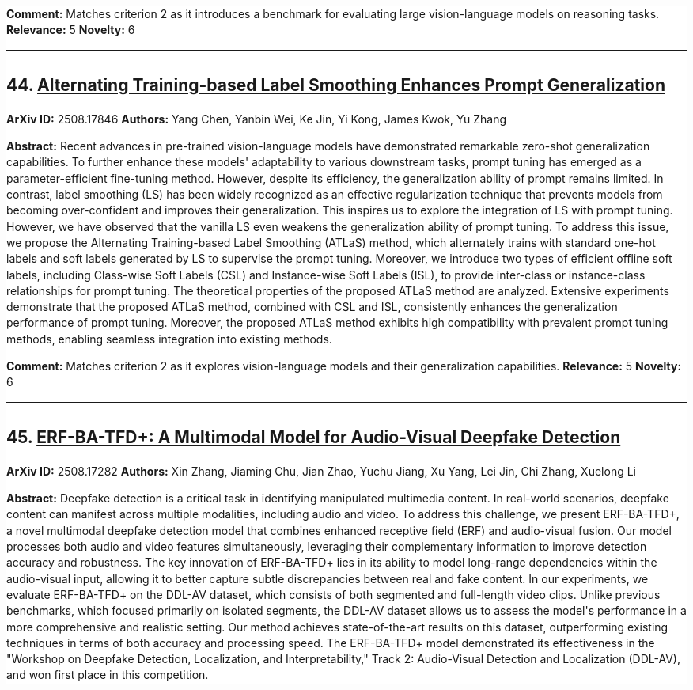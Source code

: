 **Comment:** Matches criterion 2 as it introduces a benchmark for evaluating large vision-language models on reasoning tasks.
**Relevance:** 5
**Novelty:** 6

---

## 44. [Alternating Training-based Label Smoothing Enhances Prompt Generalization](https://arxiv.org/abs/2508.17846) <a id="link44"></a>
**ArXiv ID:** 2508.17846
**Authors:** Yang Chen, Yanbin Wei, Ke Jin, Yi Kong, James Kwok, Yu Zhang

**Abstract:**  Recent advances in pre-trained vision-language models have demonstrated remarkable zero-shot generalization capabilities. To further enhance these models' adaptability to various downstream tasks, prompt tuning has emerged as a parameter-efficient fine-tuning method. However, despite its efficiency, the generalization ability of prompt remains limited. In contrast, label smoothing (LS) has been widely recognized as an effective regularization technique that prevents models from becoming over-confident and improves their generalization. This inspires us to explore the integration of LS with prompt tuning. However, we have observed that the vanilla LS even weakens the generalization ability of prompt tuning. To address this issue, we propose the Alternating Training-based Label Smoothing (ATLaS) method, which alternately trains with standard one-hot labels and soft labels generated by LS to supervise the prompt tuning. Moreover, we introduce two types of efficient offline soft labels, including Class-wise Soft Labels (CSL) and Instance-wise Soft Labels (ISL), to provide inter-class or instance-class relationships for prompt tuning. The theoretical properties of the proposed ATLaS method are analyzed. Extensive experiments demonstrate that the proposed ATLaS method, combined with CSL and ISL, consistently enhances the generalization performance of prompt tuning. Moreover, the proposed ATLaS method exhibits high compatibility with prevalent prompt tuning methods, enabling seamless integration into existing methods.

**Comment:** Matches criterion 2 as it explores vision-language models and their generalization capabilities.
**Relevance:** 5
**Novelty:** 6

---

## 45. [ERF-BA-TFD+: A Multimodal Model for Audio-Visual Deepfake Detection](https://arxiv.org/abs/2508.17282) <a id="link45"></a>
**ArXiv ID:** 2508.17282
**Authors:** Xin Zhang, Jiaming Chu, Jian Zhao, Yuchu Jiang, Xu Yang, Lei Jin, Chi Zhang, Xuelong Li

**Abstract:**  Deepfake detection is a critical task in identifying manipulated multimedia content. In real-world scenarios, deepfake content can manifest across multiple modalities, including audio and video. To address this challenge, we present ERF-BA-TFD+, a novel multimodal deepfake detection model that combines enhanced receptive field (ERF) and audio-visual fusion. Our model processes both audio and video features simultaneously, leveraging their complementary information to improve detection accuracy and robustness. The key innovation of ERF-BA-TFD+ lies in its ability to model long-range dependencies within the audio-visual input, allowing it to better capture subtle discrepancies between real and fake content. In our experiments, we evaluate ERF-BA-TFD+ on the DDL-AV dataset, which consists of both segmented and full-length video clips. Unlike previous benchmarks, which focused primarily on isolated segments, the DDL-AV dataset allows us to assess the model's performance in a more comprehensive and realistic setting. Our method achieves state-of-the-art results on this dataset, outperforming existing techniques in terms of both accuracy and processing speed. The ERF-BA-TFD+ model demonstrated its effectiveness in the "Workshop on Deepfake Detection, Localization, and Interpretability," Track 2: Audio-Visual Detection and Localization (DDL-AV), and won first place in this competition.
